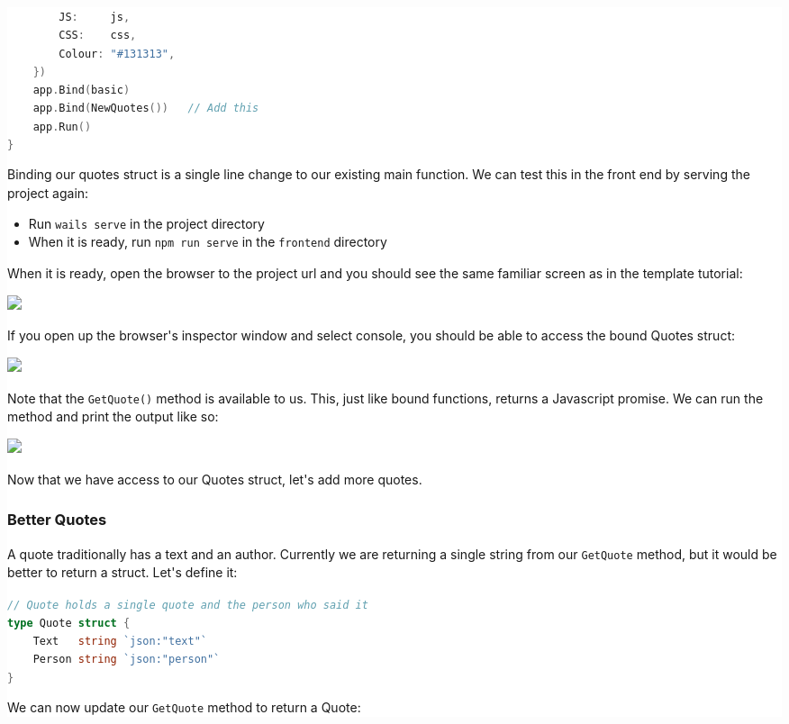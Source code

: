 ```go
		JS:     js,
		CSS:    css,
		Colour: "#131313",
	})
	app.Bind(basic)
	app.Bind(NewQuotes())   // Add this
	app.Run()
}
```

Binding our quotes struct is a single line change to our existing main function. We can test this in the front end by serving the project again:

 * Run `wails serve` in the project directory
 * When it is ready, run `npm run serve` in the `frontend` directory

 When it is ready, open the browser to the project url and you should see the same familiar screen as in the template tutorial:

<div class="imagecontainer">
  <img src="/media/templatedefault.png">
</div>

If you open up the browser's inspector window and select console, you should be able to access the bound Quotes struct:

<div class="imagecontainer">
  <img src="/media/quotesconsole.png" style="width: 50%">
</div>

Note that the `GetQuote()` method is available to us. This, just like bound functions, returns a Javascript promise. We can run the method and print the output like so:


<div class="imagecontainer">
  <img src="/media/quotesconsolerun.png" style="width: 50%">
</div>

Now that we have access to our Quotes struct, let's add more quotes.

### Better Quotes

A quote traditionally has a text and an author. Currently we are returning a single string from our `GetQuote` method, but it would be better to return a struct. Let's define it:

```go
// Quote holds a single quote and the person who said it
type Quote struct {
	Text   string `json:"text"`
	Person string `json:"person"`
}
```

We can now update our `GetQuote` method to return a Quote:

